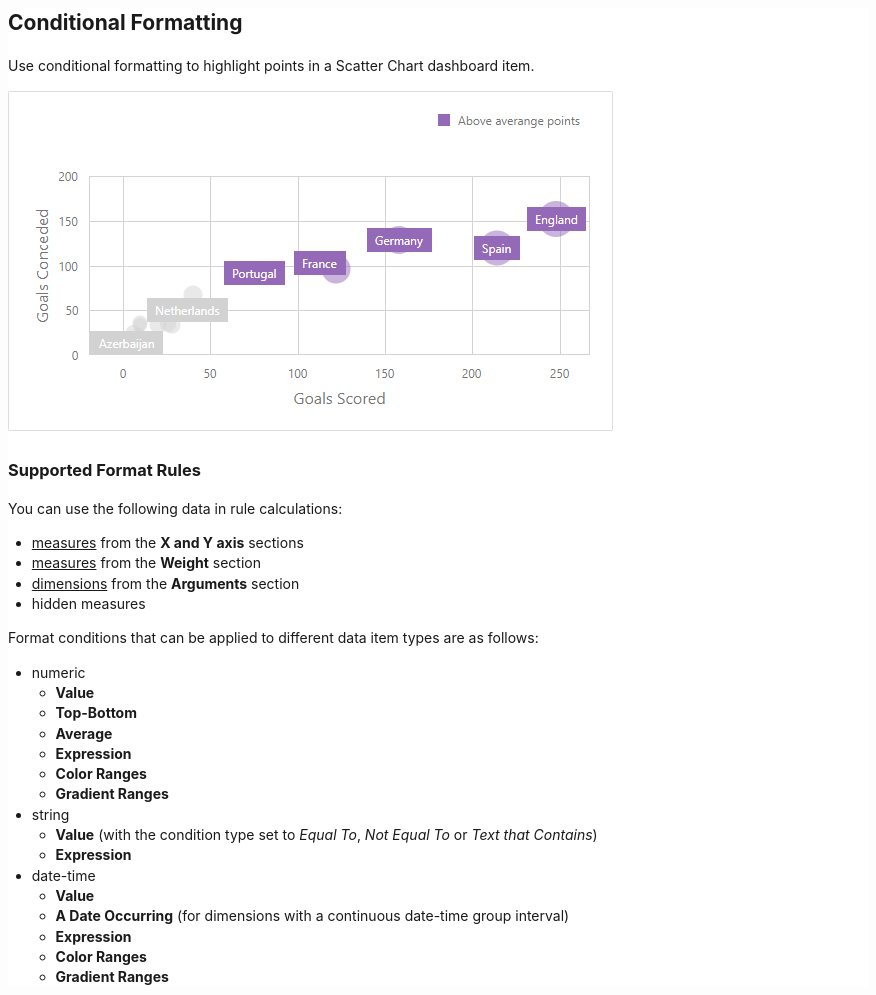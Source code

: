 
## Conditional Formatting

Use conditional formatting to highlight points in a Scatter Chart dashboard item.

![web-cf-scatter-chart-main](/assets/images/dashboards/web-cf-scatter-chart-main.png)

### Supported Format Rules

You can use the following data in rule calculations:

- [measures](../../bind-dashboard-items-to-data/bind-dashboard-items-to-data-in-the-web-dashboard.md) from the **X and Y axis** sections 
- [measures](../../bind-dashboard-items-to-data/bind-dashboard-items-to-data-in-the-web-dashboard.md) from the **Weight** section
- [dimensions](../../bind-dashboard-items-to-data/bind-dashboard-items-to-data-in-the-web-dashboard.md) from the **Arguments** section 
- hidden measures 

Format conditions that can be applied to different data item types are as follows:
* numeric 
	* **Value** 
	* **Top-Bottom**
	* **Average**
	* **Expression** 
	* **Color Ranges**
	* **Gradient Ranges**
* string 
	* **Value** (with the condition type set to _Equal To_, _Not Equal To_ or _Text that Contains_)
	* **Expression**
* date-time 
	* **Value**
	* **A Date Occurring** (for dimensions with a continuous date-time group interval)
	* **Expression**
	* **Color Ranges**
	* **Gradient Ranges**
